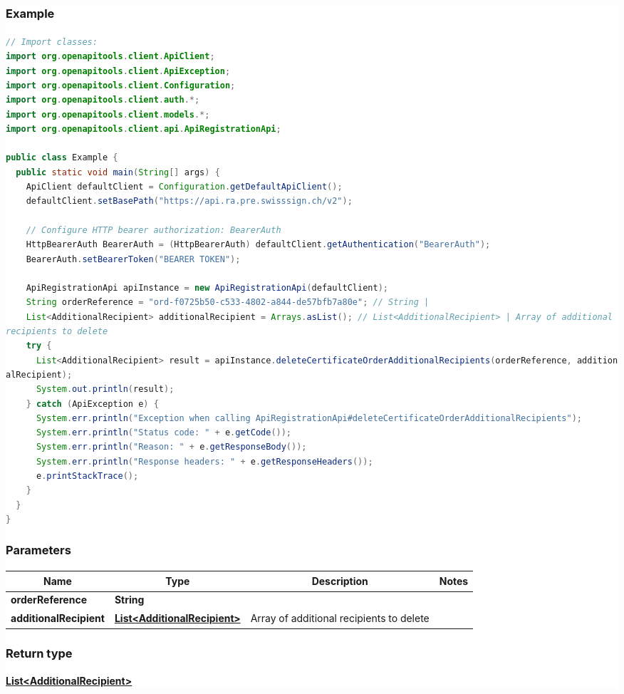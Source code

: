 ### Example
```java
// Import classes:
import org.openapitools.client.ApiClient;
import org.openapitools.client.ApiException;
import org.openapitools.client.Configuration;
import org.openapitools.client.auth.*;
import org.openapitools.client.models.*;
import org.openapitools.client.api.ApiRegistrationApi;

public class Example {
  public static void main(String[] args) {
    ApiClient defaultClient = Configuration.getDefaultApiClient();
    defaultClient.setBasePath("https://api.ra.pre.swisssign.ch/v2");
    
    // Configure HTTP bearer authorization: BearerAuth
    HttpBearerAuth BearerAuth = (HttpBearerAuth) defaultClient.getAuthentication("BearerAuth");
    BearerAuth.setBearerToken("BEARER TOKEN");

    ApiRegistrationApi apiInstance = new ApiRegistrationApi(defaultClient);
    String orderReference = "ord-f0725b50-c533-4802-a844-de57bfb7a80e"; // String | 
    List<AdditionalRecipient> additionalRecipient = Arrays.asList(); // List<AdditionalRecipient> | Array of additional recipients to delete
    try {
      List<AdditionalRecipient> result = apiInstance.deleteCertificateOrderAdditionalRecipients(orderReference, additionalRecipient);
      System.out.println(result);
    } catch (ApiException e) {
      System.err.println("Exception when calling ApiRegistrationApi#deleteCertificateOrderAdditionalRecipients");
      System.err.println("Status code: " + e.getCode());
      System.err.println("Reason: " + e.getResponseBody());
      System.err.println("Response headers: " + e.getResponseHeaders());
      e.printStackTrace();
    }
  }
}
```

### Parameters

| Name | Type | Description  | Notes |
|------------- | ------------- | ------------- | -------------|
| **orderReference** | **String**|  | |
| **additionalRecipient** | [**List&lt;AdditionalRecipient&gt;**](AdditionalRecipient.md)| Array of additional recipients to delete | |

### Return type

[**List&lt;AdditionalRecipient&gt;**](AdditionalRecipient.md)
